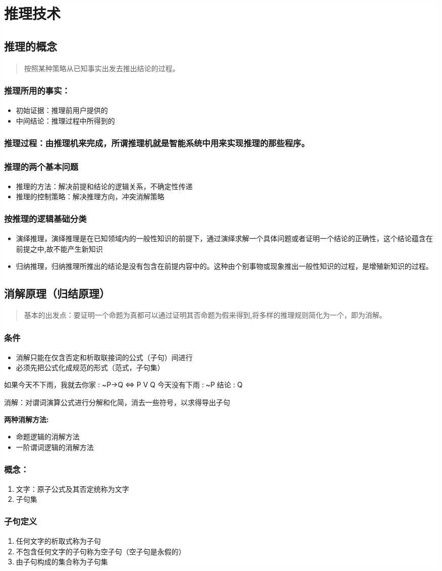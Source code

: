 # 推理技术

## 推理的概念

> 按照某种策略从已知事实出发去推出结论的过程。

### 推理所用的事实：

- 初始证据：推理前用户提供的
- 中间结论：推理过程中所得到的

### 推理过程：由推理机来完成，所谓推理机就是智能系统中用来实现推理的那些程序。

### 推理的两个基本问题

- 推理的方法：解决前提和结论的逻辑关系，不确定性传递
- 推理的控制策略：解决推理方向，冲突消解策略

### 按推理的逻辑基础分类

- 演绎推理，演绎推理是在已知领域内的一般性知识的前提下，通过演绎求解一个具体问题或者证明一个结论的正确性，这个结论蕴含在前提之中,故不能产生新知识

- 归纳推理，归纳推理所推出的结论是没有包含在前提内容中的。这种由个别事物或现象推出一般性知识的过程，是增殖新知识的过程。

## 消解原理（归结原理）

> 基本的出发点：要证明一个命题为真都可以通过证明其否命题为假来得到,将多样的推理规则简化为一个，即为消解。

### 条件

- 消解只能在仅含否定和析取联接词的公式（子句）间进行
- 必须先把公式化成规范的形式（范式，子句集）

如果今天不下雨，我就去你家 : ~P→Q <=> P V Q
今天没有下雨 : ~P
结论 : Q

消解：对谓词演算公式进行分解和化简，消去一些符号，以求得导出子句

**两种消解方法:**

- 命题逻辑的消解方法
- 一阶谓词逻辑的消解方法

### 概念：

1. 文字：原子公式及其否定统称为文字
2. 子句集

### 子句定义

1. 任何文字的析取式称为子句
2. 不包含任何文字的子句称为空子句（空子句是永假的）
3. 由子句构成的集合称为子句集
